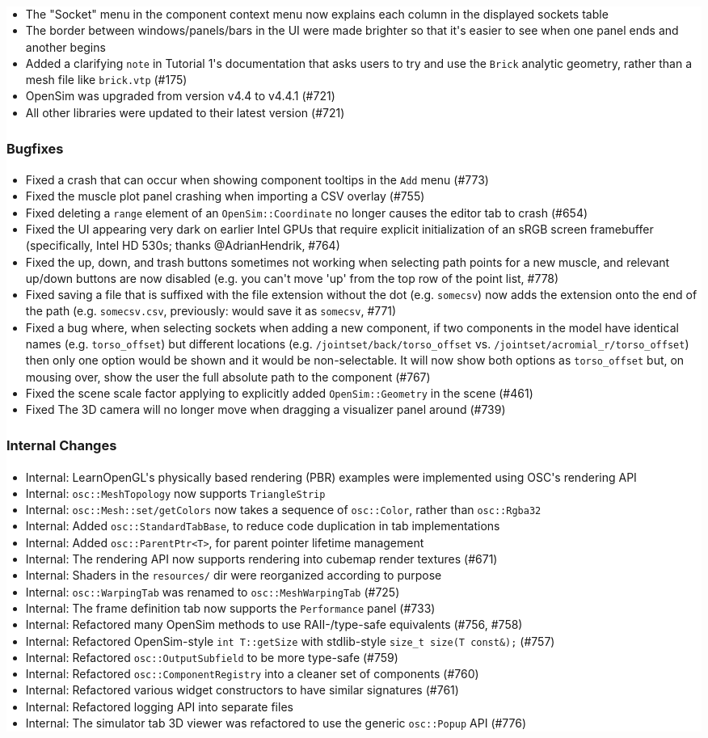 - The "Socket" menu in the component context menu now explains each column in the displayed sockets table
- The border between windows/panels/bars in the UI were made brighter so that it's easier to see when one
  panel ends and another begins
- Added a clarifying `note` in Tutorial 1's documentation that asks users to try and use the `Brick` analytic
  geometry, rather than a mesh file like `brick.vtp` (#175)
- OpenSim was upgraded from version v4.4 to v4.4.1 (#721)
- All other libraries were updated to their latest version (#721)

### Bugfixes

- Fixed a crash that can occur when showing component tooltips in the `Add` menu (#773)
- Fixed the muscle plot panel crashing when importing a CSV overlay (#755)
- Fixed deleting a `range` element of an `OpenSim::Coordinate` no longer causes the editor tab to crash (#654)
- Fixed the UI appearing very dark on earlier Intel GPUs that require explicit initialization of an
  sRGB screen framebuffer (specifically, Intel HD 530s; thanks @AdrianHendrik, #764)
- Fixed the up, down, and trash buttons sometimes not working when selecting path points for a
  new muscle, and relevant up/down buttons are now disabled (e.g. you can't move 'up' from the
  top row of the point list, #778)
- Fixed saving a file that is suffixed with the file extension without the dot (e.g. `somecsv`) now adds
  the extension onto the end of the path (e.g. `somecsv.csv`, previously: would save it as `somecsv`, #771)
- Fixed a bug where, when selecting sockets when adding a new component, if two components in the model
  have identical names (e.g. `torso_offset`) but different locations (e.g. `/jointset/back/torso_offset`
  vs. `/jointset/acromial_r/torso_offset`) then only one option would be shown and it would be non-selectable.
  It will now show both options as `torso_offset` but, on mousing over, show the user the full absolute
  path to the component (#767)
- Fixed the scene scale factor applying to explicitly added `OpenSim::Geometry` in the scene (#461)
- Fixed The 3D camera will no longer move when dragging a visualizer panel around (#739)

### Internal Changes

- Internal: LearnOpenGL's physically based rendering (PBR) examples were implemented using OSC's rendering API
- Internal: `osc::MeshTopology` now supports `TriangleStrip`
- Internal: `osc::Mesh::set/getColors` now takes a sequence of `osc::Color`, rather than `osc::Rgba32`
- Internal: Added `osc::StandardTabBase`, to reduce code duplication in tab implementations
- Internal: Added `osc::ParentPtr<T>`, for parent pointer lifetime management
- Internal: The rendering API now supports rendering into cubemap render textures (#671)
- Internal: Shaders in the `resources/` dir were reorganized according to purpose
- Internal: `osc::WarpingTab` was renamed to `osc::MeshWarpingTab` (#725)
- Internal: The frame definition tab now supports the `Performance` panel (#733)
- Internal: Refactored many OpenSim methods to use RAII-/type-safe equivalents (#756, #758)
- Internal: Refactored OpenSim-style `int T::getSize` with stdlib-style `size_t size(T const&);` (#757)
- Internal: Refactored `osc::OutputSubfield` to be more type-safe (#759)
- Internal: Refactored `osc::ComponentRegistry` into a cleaner set of components (#760)
- Internal: Refactored various widget constructors to have similar signatures (#761)
- Internal: Refactored logging API into separate files
- Internal: The simulator tab 3D viewer was refactored to use the generic `osc::Popup` API (#776)
